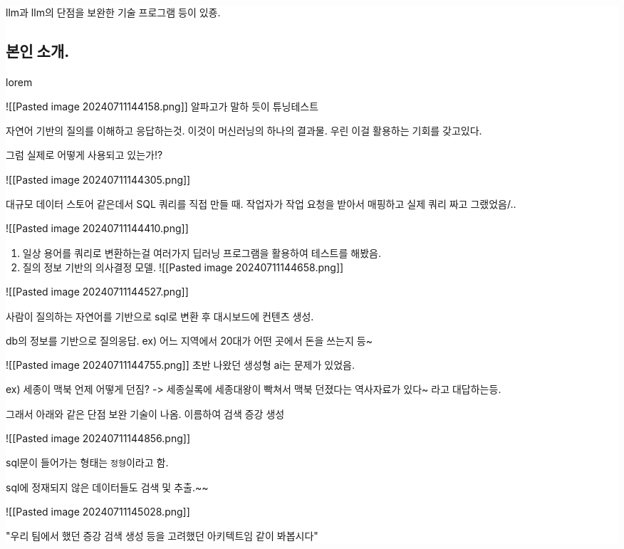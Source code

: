 llm과 llm의 단점을 보완한 기술 프로그램 등이 있죵.


## 본인 소개.

lorem



![[Pasted image 20240711144158.png]]
알파고가 말하 듯이 튜닝테스트 

자연어 기반의 질의를 이해하고 응답하는것.
이것이 머신러닝의 하나의 결과물.
우린 이걸 활용하는 기회를 갖고있다.

그럼 실제로 어떻게 사용되고 있는가!?

![[Pasted image 20240711144305.png]]

대규모 데이터 스토어 같은데서 SQL 쿼리를 직접 만들 때. 작업자가 작업 요청을 받아서 매핑하고 실제 쿼리 짜고 그랬었음/..

![[Pasted image 20240711144410.png]]
1. 일상 용어를 쿼리로 변환하는걸 여러가지 딥러닝 프로그램을 활용하여 테스트를 해봤음.
2. 질의 정보 기반의 의사결정 모델.
![[Pasted image 20240711144658.png]]

![[Pasted image 20240711144527.png]]

사람이 질의하는 자연어를 기반으로 sql로 변환 후 대시보드에 컨텐츠 생성.

db의 정보를 기반으로 질의응답.
ex) 어느 지역에서 20대가 어떤 곳에서 돈을 쓰는지 등~




![[Pasted image 20240711144755.png]]
초반 나왔던 생성형 ai는 문제가 있었음.

ex) 세종이 맥북 언제 어떻게 던짐? -> 
세종실록에 세종대왕이 빡쳐서 맥북 던졌다는 역사자료가 있다~ 라고 대답하는등.


그래서 아래와 같은 단점 보완 기술이 나옴. 이름하여 검색 증강 생성

![[Pasted image 20240711144856.png]]

sql문이 들어가는 형태는 `정형`이라고 함.

sql에 정재되지 않은 데이터들도 검색 및 추출.~~


![[Pasted image 20240711145028.png]]

"우리 팀에서 했던 증강 검색 생성 등을 고려했던 아키텍트임 같이 봐봅시다"

